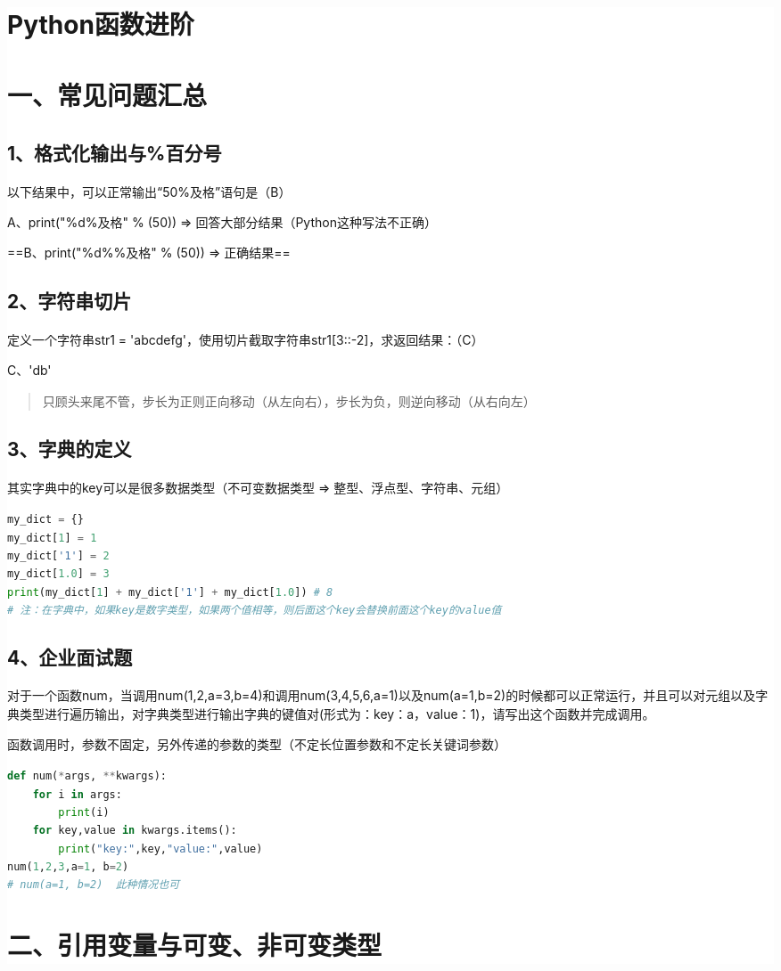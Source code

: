 # Python函数进阶

# 一、常见问题汇总

## 1、格式化输出与%百分号

以下结果中，可以正常输出“50%及格”语句是（B）

A、print("%d\%及格" % (50))    =>  回答大部分结果（Python这种写法不正确）

==B、print("%d%%及格" % (50))  =>  正确结果==

## 2、字符串切片

定义一个字符串str1 = 'abcdefg'，使用切片截取字符串str1[3::-2]，求返回结果：（C）

C、'db'

> 只顾头来尾不管，步长为正则正向移动（从左向右），步长为负，则逆向移动（从右向左）

## 3、字典的定义

其实字典中的key可以是很多数据类型（不可变数据类型 => 整型、浮点型、字符串、元组）

```python
my_dict = {}
my_dict[1] = 1
my_dict['1'] = 2
my_dict[1.0] = 3
print(my_dict[1] + my_dict['1'] + my_dict[1.0]) # 8
# 注：在字典中，如果key是数字类型，如果两个值相等，则后面这个key会替换前面这个key的value值
```

## 4、企业面试题

对于一个函数num，当调用num(1,2,a=3,b=4)和调用num(3,4,5,6,a=1)以及num(a=1,b=2)的时候都可以正常运行，并且可以对元组以及字典类型进行遍历输出，对字典类型进行输出字典的键值对(形式为：key：a，value：1)，请写出这个函数并完成调用。

函数调用时，参数不固定，另外传递的参数的类型（不定长位置参数和不定长关键词参数）

```python
def num(*args, **kwargs):
    for i in args:
        print(i)
    for key,value in kwargs.items():
        print("key:",key,"value:",value)
num(1,2,3,a=1, b=2)
# num(a=1, b=2)  此种情况也可
```

# 二、引用变量与可变、非可变类型

